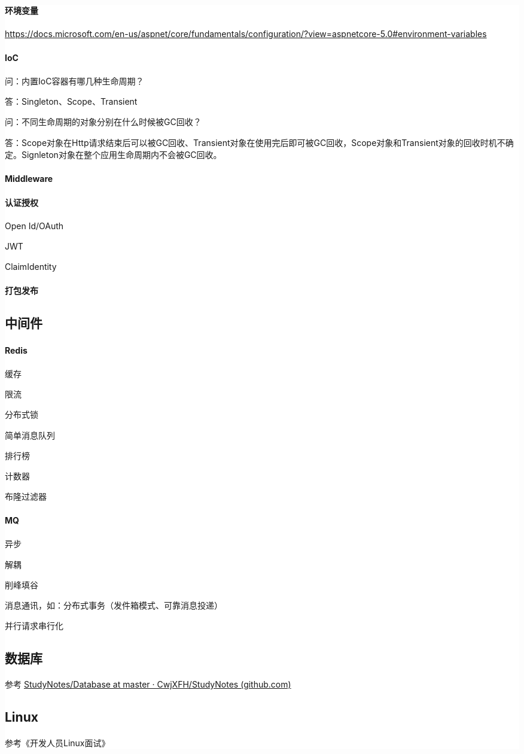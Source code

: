 #### 环境变量

https://docs.microsoft.com/en-us/aspnet/core/fundamentals/configuration/?view=aspnetcore-5.0#environment-variables

#### IoC

问：内置IoC容器有哪几种生命周期？

答：Singleton、Scope、Transient

问：不同生命周期的对象分别在什么时候被GC回收？

答：Scope对象在Http请求结束后可以被GC回收、Transient对象在使用完后即可被GC回收，Scope对象和Transient对象的回收时机不确定。Signleton对象在整个应用生命周期内不会被GC回收。



#### Middleware



#### 认证授权

Open Id/OAuth

JWT

ClaimIdentity



#### 打包发布



## 中间件

#### Redis

缓存

限流

分布式锁

简单消息队列

排行榜

计数器

布隆过滤器

#### MQ

异步

解耦

削峰填谷

消息通讯，如：分布式事务（发件箱模式、可靠消息投递）

并行请求串行化

## 数据库

参考 [StudyNotes/Database at master · CwjXFH/StudyNotes (github.com)](https://github.com/CwjXFH/StudyNotes/tree/master/Database)

## Linux

参考《开发人员Linux面试》